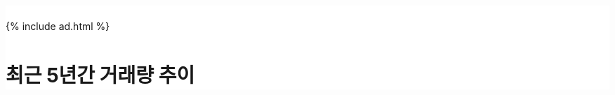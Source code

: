 
<br>
{% include ad.html %}
<br>

# 최근 5년간 거래량 추이


<div style="width:100%;">
    <canvas id="deal_progress" height="200"></canvas>
</div>

<script>
new Chart(document.getElementById("deal_progress"), {
    type: 'line',
    data: {
        labels: ['201510','201511','201512','201601','201602','201603','201604','201605','201606','201607','201608','201609','201610','201611','201612','201701','201702','201703','201704','201705','201706','201707','201708','201709','201710','201711','201712','201801','201802','201803','201804','201805','201806','201807','201808','201809','201810','201811','201812','201901','201902','201903','201904','201905','201906','201907','201908','201909','201910','201911','201912','202001','202002','202003','202004','202005','202006','202007','202008','202009','202010'],
        datasets: [{
            label: '매매',
            pointRadius: 1,
            data: [0, 0, 0, 0, 0, 0, 0, 0, 0, 0, 0, 0, 0, 0, 0, 0, 0, 0, 0, 0, 0, 0, 0, 0, 0, 0, 0, 69, 79, 63, 24, 21, 40, 47, 78, 43, 10, 3, 6, 17, 13, 35, 62, 60, 20, 44, 15, 4, 3, 3, 2, 0, 4, 2, 2, 5, 30, 18, 5, 1, 2],
            borderColor: "rgba(255, 201, 14, 1)",
            backgroundColor: "rgba(255, 201, 14, 0.5)",
            fill: false,
            lineTension: 0
        },{
            label: '전월세',
            pointRadius: 1,
            data: [0, 0, 0, 0, 0, 0, 0, 0, 0, 0, 0, 0, 0, 0, 0, 0, 0, 0, 0, 0, 0, 0, 0, 0, 0, 0, 0, 0, 0, 0, 0, 0, 0, 0, 0, 0, 0, 0, 0, 1, 7, 54, 78, 26, 13, 3, 6, 3, 4, 2, 4, 28, 13, 6, 74, 24, 17, 63, 16, 150, 85],
            borderColor: "rgba(0, 141, 185, 1)",
            backgroundColor: "rgba(0, 141, 185, 0.5)",
            fill: false,
            lineTension: 0
        }
        ]
    },
    options: {
        responsive: true,
        title: {
            display: false
        },
        tooltips: {
            mode: 'index',
            intersect: false
        },
        hover: {
            mode: 'nearest',
            intersect: true
        },
        scales: {
            xAxes: [{
                display: true,
                scaleLabel: {
                    display: true,
                    labelString: '년/월'